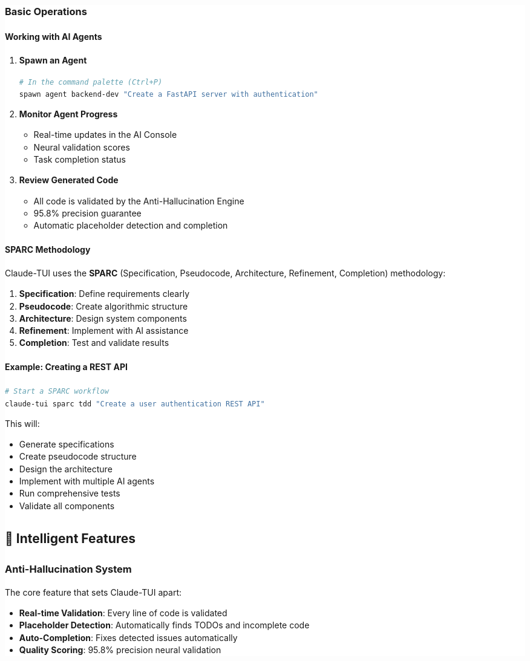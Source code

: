 ### Basic Operations

#### Working with AI Agents

1. **Spawn an Agent**
   ```bash
   # In the command palette (Ctrl+P)
   spawn agent backend-dev "Create a FastAPI server with authentication"
   ```

2. **Monitor Agent Progress**
   - Real-time updates in the AI Console
   - Neural validation scores
   - Task completion status

3. **Review Generated Code**
   - All code is validated by the Anti-Hallucination Engine
   - 95.8% precision guarantee
   - Automatic placeholder detection and completion

#### SPARC Methodology

Claude-TUI uses the **SPARC** (Specification, Pseudocode, Architecture, Refinement, Completion) methodology:

1. **Specification**: Define requirements clearly
2. **Pseudocode**: Create algorithmic structure
3. **Architecture**: Design system components
4. **Refinement**: Implement with AI assistance
5. **Completion**: Test and validate results

#### Example: Creating a REST API

```bash
# Start a SPARC workflow
claude-tui sparc tdd "Create a user authentication REST API"
```

This will:
- Generate specifications
- Create pseudocode structure
- Design the architecture
- Implement with multiple AI agents
- Run comprehensive tests
- Validate all components

## 🧠 Intelligent Features

### Anti-Hallucination System

The core feature that sets Claude-TUI apart:

- **Real-time Validation**: Every line of code is validated
- **Placeholder Detection**: Automatically finds TODOs and incomplete code
- **Auto-Completion**: Fixes detected issues automatically
- **Quality Scoring**: 95.8% precision neural validation
